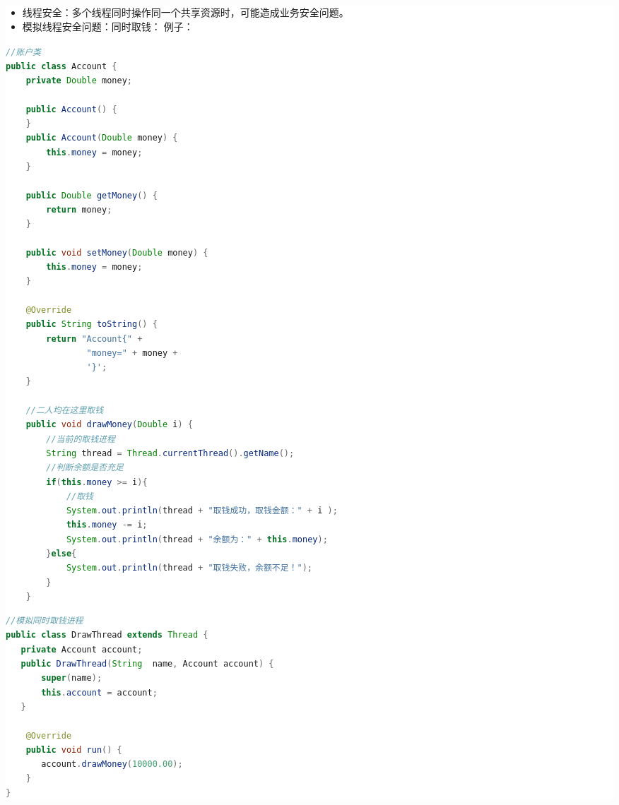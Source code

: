 * 线程安全：多个线程同时操作同一个共享资源时，可能造成业务安全问题。
* 模拟线程安全问题：同时取钱：
  例子：

```java
//账户类
public class Account {
    private Double money;

    public Account() {
    }
    public Account(Double money) {
        this.money = money;
    }

    public Double getMoney() {
        return money;
    }

    public void setMoney(Double money) {
        this.money = money;
    }

    @Override
    public String toString() {
        return "Account{" +
                "money=" + money +
                '}';
    }

    //二人均在这里取钱
    public void drawMoney(Double i) {
        //当前的取钱进程
        String thread = Thread.currentThread().getName();
        //判断余额是否充足
        if(this.money >= i){
            //取钱
            System.out.println(thread + "取钱成功，取钱金额：" + i );
            this.money -= i;
            System.out.println(thread + "余额为：" + this.money);
        }else{
            System.out.println(thread + "取钱失败，余额不足！");
        }
    }
```

```java
//模拟同时取钱进程
public class DrawThread extends Thread {
   private Account account;
   public DrawThread(String  name, Account account) {
       super(name);
       this.account = account;
   }

    @Override
    public void run() {
       account.drawMoney(10000.00);
    }
}
```
